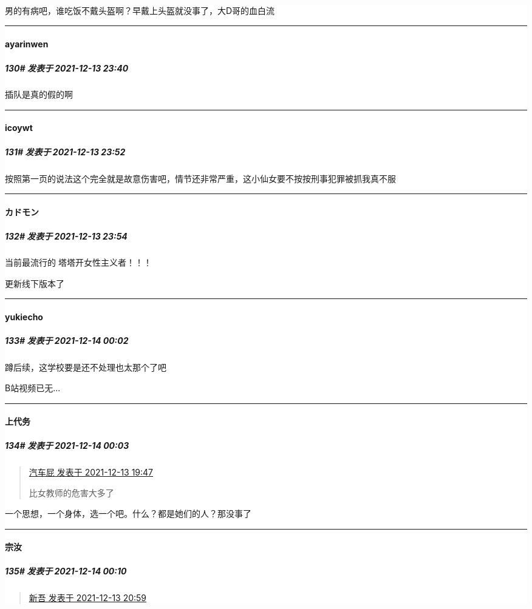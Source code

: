 男的有病吧，谁吃饭不戴头盔啊？早戴上头盔就没事了，大D哥的血白流

*****

####  ayarinwen  
##### 130#       发表于 2021-12-13 23:40

插队是真的假的啊



*****

####  icoywt  
##### 131#       发表于 2021-12-13 23:52

按照第一页的说法这个完全就是故意伤害吧，情节还非常严重，这小仙女要不按按刑事犯罪被抓我真不服

*****

####  カドモン  
##### 132#       发表于 2021-12-13 23:54

当前最流行的 塔塔开女性主义者！！！

更新线下版本了

*****

####  yukiecho  
##### 133#       发表于 2021-12-14 00:02

蹲后续，这学校要是还不处理也太那个了吧

B站视频已无...

*****

####  上代务  
##### 134#       发表于 2021-12-14 00:03

<blockquote><a href="httphttps://bbs.saraba1st.com/2b/forum.php?mod=redirect&amp;goto=findpost&amp;pid=53922807&amp;ptid=2042324" target="_blank">汽车屁 发表于 2021-12-13 19:47</a>

比女教师的危害大多了</blockquote>
一个思想，一个身体，选一个吧。什么？都是她们的人？那没事了



*****

####  宗汝  
##### 135#       发表于 2021-12-14 00:10

<blockquote><a href="httphttps://bbs.saraba1st.com/2b/forum.php?mod=redirect&amp;goto=findpost&amp;pid=53923569&amp;ptid=2042324" target="_blank">新吾 发表于 2021-12-13 20:59</a>
